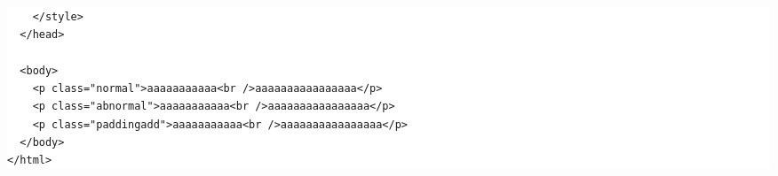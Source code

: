 ```
    </style>
  </head>

  <body>
    <p class="normal">aaaaaaaaaaa<br />aaaaaaaaaaaaaaaa</p>
    <p class="abnormal">aaaaaaaaaaa<br />aaaaaaaaaaaaaaaa</p>
    <p class="paddingadd">aaaaaaaaaaa<br />aaaaaaaaaaaaaaaa</p>
  </body>
</html>

```

